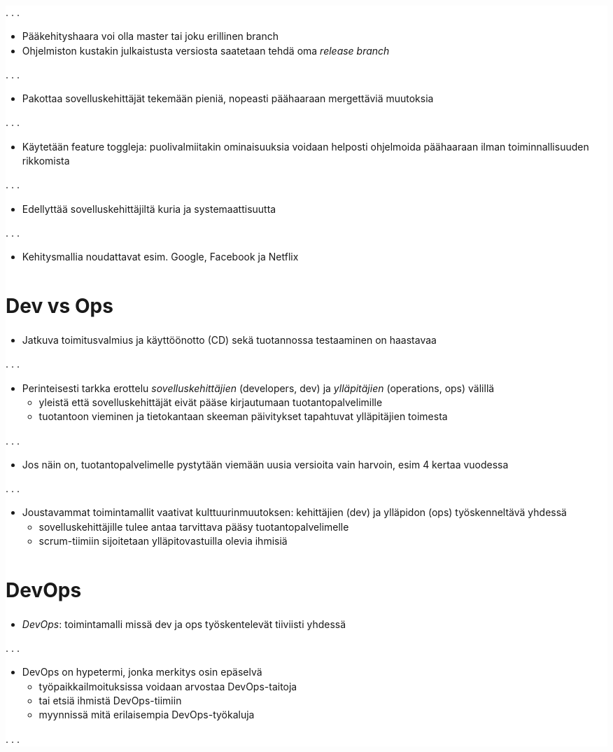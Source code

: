 . . .

- Pääkehityshaara voi olla master tai joku erillinen branch
- Ohjelmiston kustakin julkaistusta versiosta saatetaan tehdä oma _release branch_

. . .

- Pakottaa sovelluskehittäjät tekemään pieniä, nopeasti päähaaraan mergettäviä muutoksia

. . .

- Käytetään feature toggleja: puolivalmiitakin ominaisuuksia voidaan helposti ohjelmoida päähaaraan ilman toiminnallisuuden rikkomista

. . .

- Edellyttää sovelluskehittäjiltä kuria ja systemaattisuutta

. . .

- Kehitysmallia noudattavat esim. Google, Facebook ja Netflix

# Dev vs Ops

- Jatkuva toimitusvalmius ja käyttöönotto (CD) sekä tuotannossa testaaminen on haastavaa

. . .

- Perinteisesti tarkka erottelu _sovelluskehittäjien_ (developers, dev) ja _ylläpitäjien_ (operations, ops) välillä
  - yleistä että sovelluskehittäjät eivät pääse kirjautumaan tuotantopalvelimille 
  - tuotantoon vieminen ja tietokantaan skeeman päivitykset tapahtuvat ylläpitäjien toimesta

. . .

- Jos näin on, tuotantopalvelimelle pystytään viemään uusia versioita vain harvoin, esim 4 kertaa vuodessa

. . .

- Joustavammat toimintamallit vaativat kulttuurinmuutoksen: kehittäjien (dev) ja ylläpidon (ops) työskenneltävä yhdessä
  - sovelluskehittäjille tulee antaa tarvittava pääsy tuotantopalvelimelle 
  - scrum-tiimiin sijoitetaan ylläpitovastuilla olevia ihmisiä

# DevOps

- _DevOps_: toimintamalli missä dev ja ops työskentelevät tiiviisti yhdessä 

. . .

- DevOps on hypetermi, jonka merkitys osin epäselvä
  - työpaikkailmoituksissa voidaan arvostaa DevOps-taitoja 
  - tai etsiä ihmistä DevOps-tiimiin
  - myynnissä mitä erilaisempia DevOps-työkaluja

. . .
